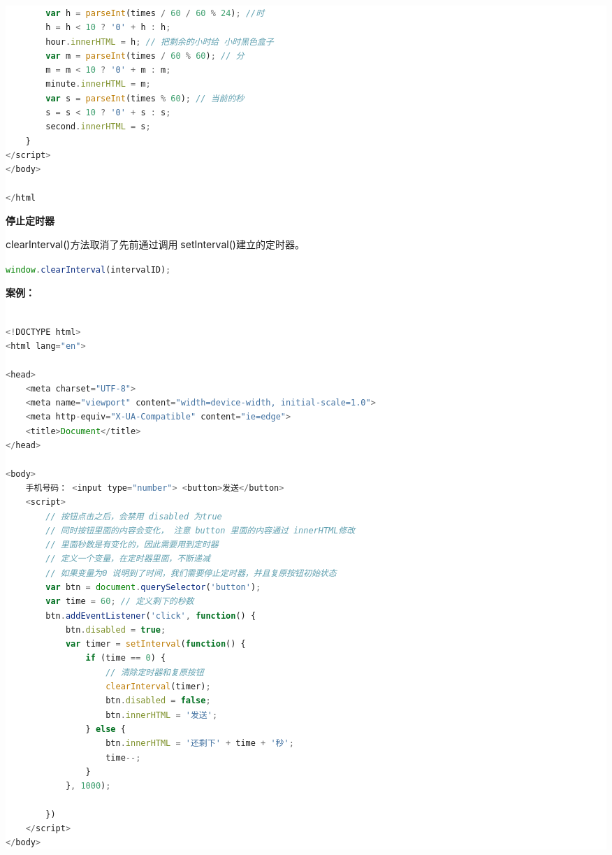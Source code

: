 ```js
        var h = parseInt(times / 60 / 60 % 24); //时
        h = h < 10 ? '0' + h : h;
        hour.innerHTML = h; // 把剩余的小时给 小时黑色盒子
        var m = parseInt(times / 60 % 60); // 分
        m = m < 10 ? '0' + m : m;
        minute.innerHTML = m;
        var s = parseInt(times % 60); // 当前的秒
        s = s < 10 ? '0' + s : s;
        second.innerHTML = s;
    }
</script>
</body>

</html
```

**停止定时器**

clearInterval()方法取消了先前通过调用 setInterval()建立的定时器。

```js
window.clearInterval(intervalID);
```

**案例：**

```js

<!DOCTYPE html>
<html lang="en">

<head>
    <meta charset="UTF-8">
    <meta name="viewport" content="width=device-width, initial-scale=1.0">
    <meta http-equiv="X-UA-Compatible" content="ie=edge">
    <title>Document</title>
</head>

<body>
    手机号码： <input type="number"> <button>发送</button>
    <script>
        // 按钮点击之后，会禁用 disabled 为true 
        // 同时按钮里面的内容会变化， 注意 button 里面的内容通过 innerHTML修改
        // 里面秒数是有变化的，因此需要用到定时器
        // 定义一个变量，在定时器里面，不断递减
        // 如果变量为0 说明到了时间，我们需要停止定时器，并且复原按钮初始状态
        var btn = document.querySelector('button');
        var time = 60; // 定义剩下的秒数
        btn.addEventListener('click', function() {
            btn.disabled = true;
            var timer = setInterval(function() {
                if (time == 0) {
                    // 清除定时器和复原按钮
                    clearInterval(timer);
                    btn.disabled = false;
                    btn.innerHTML = '发送';
                } else {
                    btn.innerHTML = '还剩下' + time + '秒';
                    time--;
                }
            }, 1000);

        })
    </script>
</body>

```